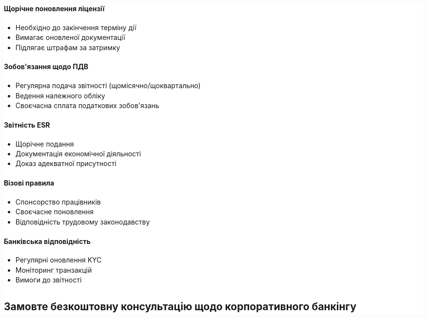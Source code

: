 #### Щорічне поновлення ліцензії

- Необхідно до закінчення терміну дії
- Вимагає оновленої документації
- Підлягає штрафам за затримку

#### Зобов'язання щодо ПДВ

- Регулярна подача звітності (щомісячно/щоквартально)
- Ведення належного обліку
- Своєчасна сплата податкових зобов'язань

#### Звітність ESR

- Щорічне подання
- Документація економічної діяльності
- Доказ адекватної присутності

#### Візові правила

- Спонсорство працівників
- Своєчасне поновлення
- Відповідність трудовому законодавству

#### Банківська відповідність

- Регулярні оновлення KYC
- Моніторинг транзакцій
- Вимоги до звітності

## Замовте безкоштовну консультацію щодо корпоративного банкінгу

<video  autoplay muted playsinline style="padding: 80px" >
  <source src="/img/iStock-2185912341.mp4" type="video/mp4">
</video>

<ContactFormModal formName="Banking [compliance]" buttonText="Отримати безкоштовну консультацію" :services="[
 '🏢 Корпоративний рахунок для резидентів ОАЕ',
 '🌐 Корпоративний рахунок для нерезидентів ОАЕ (Низький ризик)',
 '⚠️ Корпоративний рахунок для нерезидентів ОАЕ (Високий ризик)',
 '👤 Особистий банківський рахунок']"/>


[^1]: Цей глосарій служить як швидкий довідник. Правила та вимоги можуть відрізнятися залежно від вашої конкретної бізнес-діяльності, місцезнаходження та юрисдикції в ОАЕ.